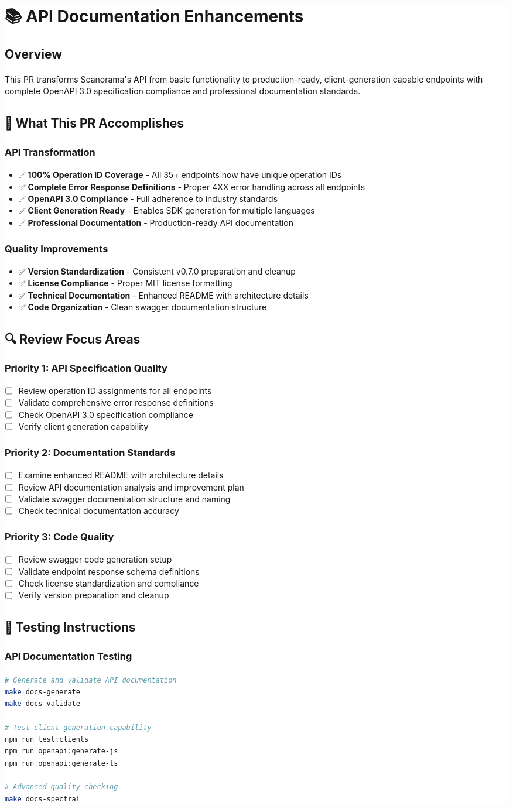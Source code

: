 # 📚 API Documentation Enhancements

## Overview
This PR transforms Scanorama's API from basic functionality to production-ready, client-generation capable endpoints with complete OpenAPI 3.0 specification compliance and professional documentation standards.

## 🎯 What This PR Accomplishes

### **API Transformation**
- ✅ **100% Operation ID Coverage** - All 35+ endpoints now have unique operation IDs
- ✅ **Complete Error Response Definitions** - Proper 4XX error handling across all endpoints
- ✅ **OpenAPI 3.0 Compliance** - Full adherence to industry standards
- ✅ **Client Generation Ready** - Enables SDK generation for multiple languages
- ✅ **Professional Documentation** - Production-ready API documentation

### **Quality Improvements**
- ✅ **Version Standardization** - Consistent v0.7.0 preparation and cleanup
- ✅ **License Compliance** - Proper MIT license formatting
- ✅ **Technical Documentation** - Enhanced README with architecture details
- ✅ **Code Organization** - Clean swagger documentation structure

## 🔍 **Review Focus Areas**

### **Priority 1: API Specification Quality**
- [ ] Review operation ID assignments for all endpoints
- [ ] Validate comprehensive error response definitions
- [ ] Check OpenAPI 3.0 specification compliance
- [ ] Verify client generation capability

### **Priority 2: Documentation Standards**
- [ ] Examine enhanced README with architecture details
- [ ] Review API documentation analysis and improvement plan
- [ ] Validate swagger documentation structure and naming
- [ ] Check technical documentation accuracy

### **Priority 3: Code Quality**
- [ ] Review swagger code generation setup
- [ ] Validate endpoint response schema definitions
- [ ] Check license standardization and compliance
- [ ] Verify version preparation and cleanup

## 🧪 **Testing Instructions**

### **API Documentation Testing**
```bash
# Generate and validate API documentation
make docs-generate
make docs-validate

# Test client generation capability
npm run test:clients
npm run openapi:generate-js
npm run openapi:generate-ts

# Advanced quality checking
make docs-spectral
```
